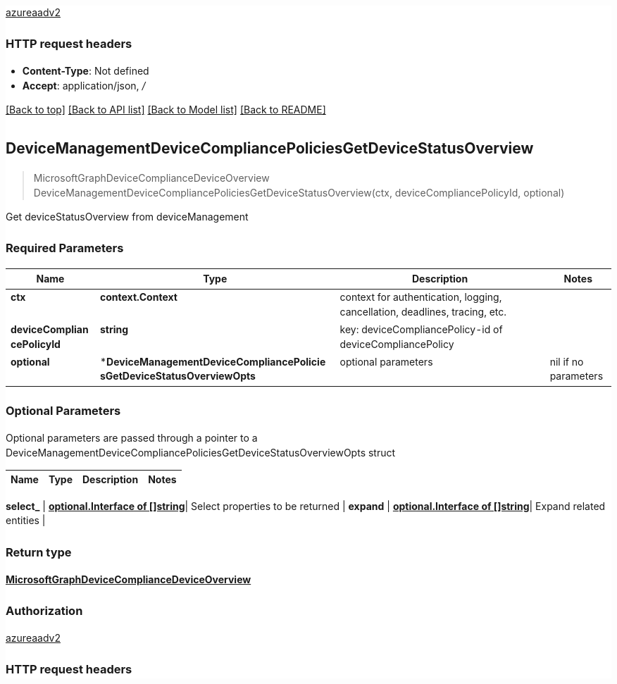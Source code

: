 [azureaadv2](../README.md#azureaadv2)

### HTTP request headers

- **Content-Type**: Not defined
- **Accept**: application/json, */*

[[Back to top]](#) [[Back to API list]](../README.md#documentation-for-api-endpoints)
[[Back to Model list]](../README.md#documentation-for-models)
[[Back to README]](../README.md)


## DeviceManagementDeviceCompliancePoliciesGetDeviceStatusOverview

> MicrosoftGraphDeviceComplianceDeviceOverview DeviceManagementDeviceCompliancePoliciesGetDeviceStatusOverview(ctx, deviceCompliancePolicyId, optional)

Get deviceStatusOverview from deviceManagement

### Required Parameters


Name | Type | Description  | Notes
------------- | ------------- | ------------- | -------------
**ctx** | **context.Context** | context for authentication, logging, cancellation, deadlines, tracing, etc.
**deviceCompliancePolicyId** | **string**| key: deviceCompliancePolicy-id of deviceCompliancePolicy | 
 **optional** | ***DeviceManagementDeviceCompliancePoliciesGetDeviceStatusOverviewOpts** | optional parameters | nil if no parameters

### Optional Parameters

Optional parameters are passed through a pointer to a DeviceManagementDeviceCompliancePoliciesGetDeviceStatusOverviewOpts struct


Name | Type | Description  | Notes
------------- | ------------- | ------------- | -------------

 **select_** | [**optional.Interface of []string**](string.md)| Select properties to be returned | 
 **expand** | [**optional.Interface of []string**](string.md)| Expand related entities | 

### Return type

[**MicrosoftGraphDeviceComplianceDeviceOverview**](microsoft.graph.deviceComplianceDeviceOverview.md)

### Authorization

[azureaadv2](../README.md#azureaadv2)

### HTTP request headers
